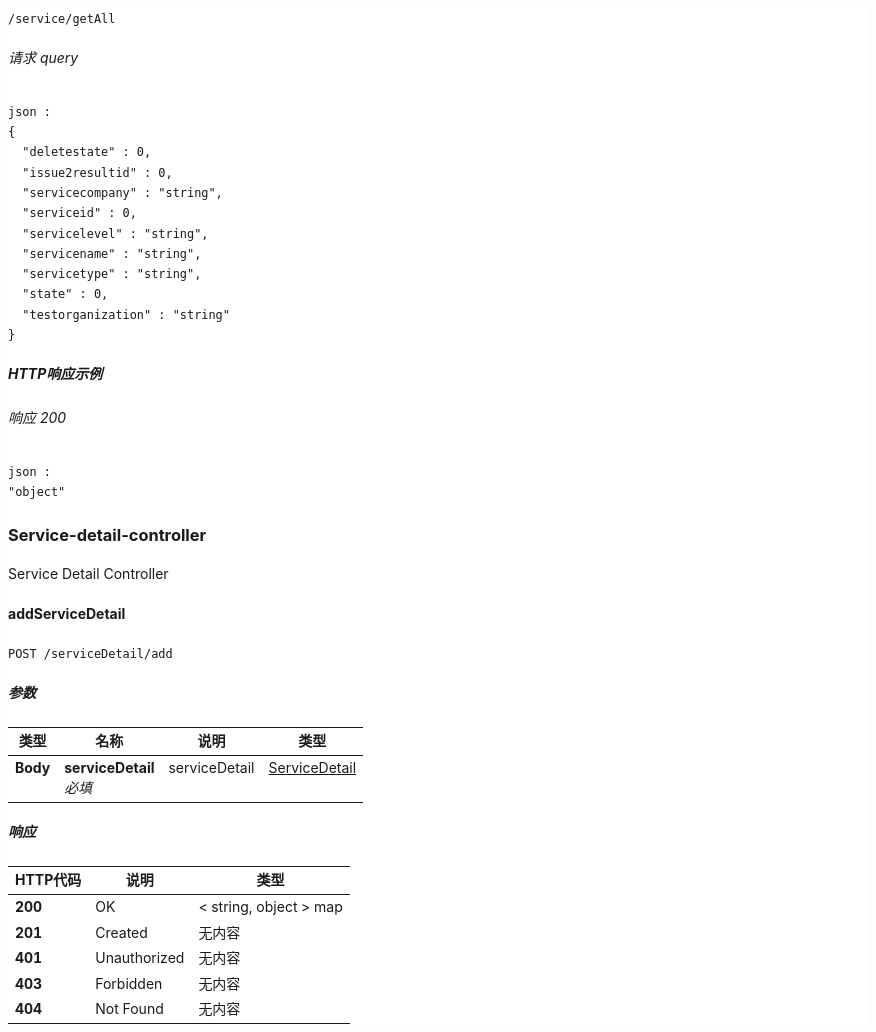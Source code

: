 ```
/service/getAll
```

###### 请求 query

```
json :
{
  "deletestate" : 0,
  "issue2resultid" : 0,
  "servicecompany" : "string",
  "serviceid" : 0,
  "servicelevel" : "string",
  "servicename" : "string",
  "servicetype" : "string",
  "state" : 0,
  "testorganization" : "string"
}
```

##### HTTP响应示例

###### 响应 200

```
json :
"object"
```

<a name="service-detail-controller_resource"></a>

### Service-detail-controller

Service Detail Controller

<a name="addservicedetailusingpost"></a>

#### addServiceDetail

```
POST /serviceDetail/add
```

##### 参数

|类型|名称|说明|类型|
|---|---|---|---|
|**Body**|**serviceDetail**  <br>*必填*|serviceDetail|[ServiceDetail](#servicedetail)|

##### 响应

|HTTP代码|说明|类型|
|---|---|---|
|**200**|OK|< string, object > map|
|**201**|Created|无内容|
|**401**|Unauthorized|无内容|
|**403**|Forbidden|无内容|
|**404**|Not Found|无内容|
